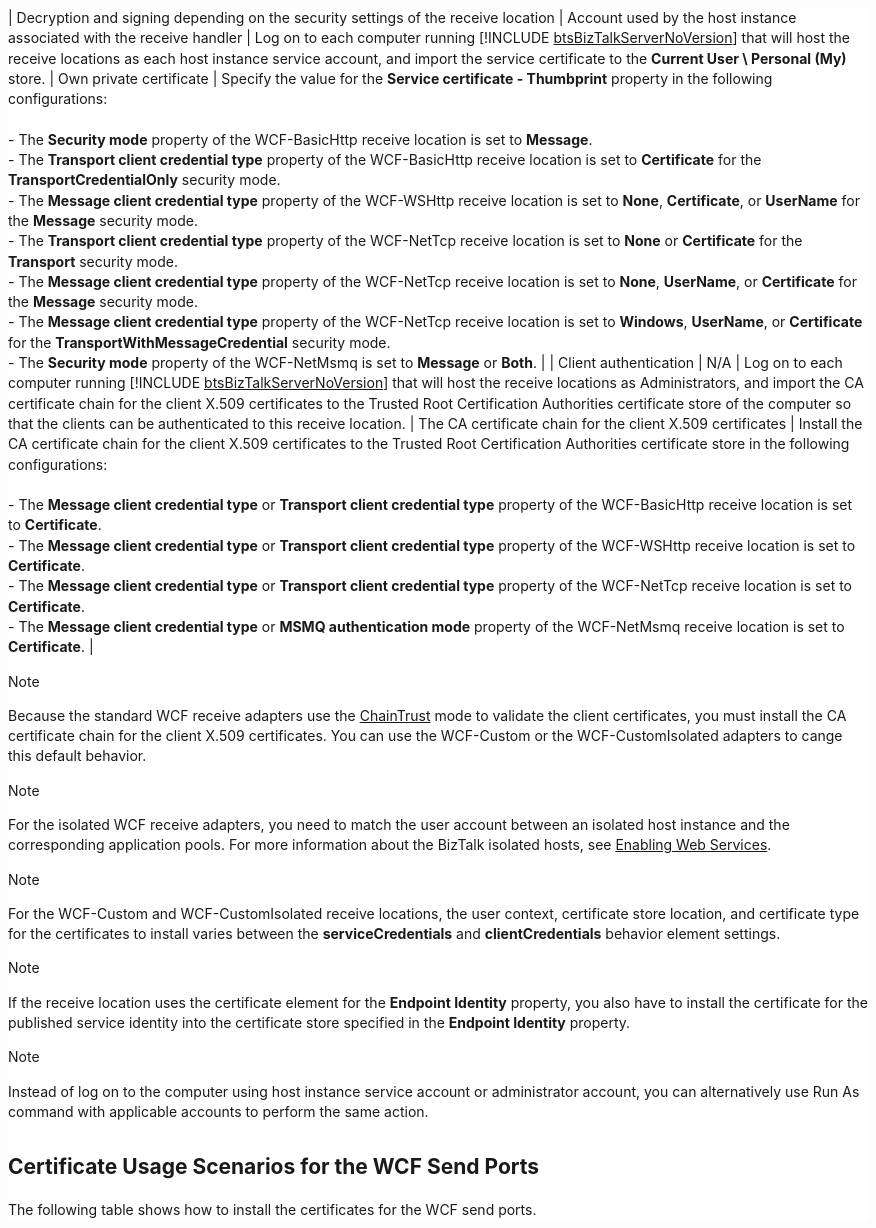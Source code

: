| Decryption and signing depending on the security settings of the receive location | Account used by the host instance associated with the receive handler |                                                    Log on to each computer running [!INCLUDE [btsBizTalkServerNoVersion](../includes/btsbiztalkservernoversion-md.md)] that will host the receive locations as each host instance service account, and import the service certificate to the <strong>Current User \ Personal (My)</strong> store.                                                    |                  Own private certificate                   | Specify the value for the <strong>Service certificate - Thumbprint</strong> property in the following configurations:<br /><br /> -   The <strong>Security mode</strong> property of the WCF-BasicHttp receive location is set to <strong>Message</strong>.<br />-   The <strong>Transport client credential type</strong> property of the WCF-BasicHttp receive location is set to <strong>Certificate</strong> for the <strong>TransportCredentialOnly</strong> security mode.<br />-   The <strong>Message client credential type</strong> property of the WCF-WSHttp receive location is set to <strong>None</strong>, <strong>Certificate</strong>, or <strong>UserName</strong> for the <strong>Message</strong> security mode.<br />-   The <strong>Transport client credential type</strong> property of the WCF-NetTcp receive location is set to <strong>None</strong> or <strong>Certificate</strong> for the <strong>Transport</strong> security mode.<br />-   The <strong>Message client credential type</strong> property of the WCF-NetTcp receive location is set to <strong>None</strong>, <strong>UserName</strong>, or <strong>Certificate</strong> for the <strong>Message</strong> security mode.<br />-   The <strong>Message client credential type</strong> property of the WCF-NetTcp receive location is set to <strong>Windows</strong>, <strong>UserName</strong>, or <strong>Certificate</strong> for the <strong>TransportWithMessageCredential</strong> security mode.<br />-   The <strong>Security mode</strong> property of the WCF-NetMsmq is set to <strong>Message</strong> or <strong>Both</strong>. |
|                               Client authentication                               |                                  N/A                                  | Log on to each computer running [!INCLUDE [btsBizTalkServerNoVersion](../includes/btsbiztalkservernoversion-md.md)] that will host the receive locations as Administrators, and import the CA certificate chain for the client X.509 certificates to the Trusted Root Certification Authorities certificate store of the computer so that the clients can be authenticated to this receive location. | The CA certificate chain for the client X.509 certificates |                                                                                                                                                                                                                                                                                                                       Install the CA certificate chain for the client X.509 certificates to the Trusted Root Certification Authorities certificate store in the following configurations:<br /><br /> -   The <strong>Message client credential type</strong> or <strong>Transport client credential type</strong> property of the WCF-BasicHttp receive location is set to <strong>Certificate</strong>.<br />-   The <strong>Message client credential type</strong> or <strong>Transport client credential type</strong> property of the WCF-WSHttp receive location is set to <strong>Certificate</strong>.<br />-   The <strong>Message client credential type</strong> or <strong>Transport client credential type</strong> property of the WCF-NetTcp receive location is set to <strong>Certificate</strong>.<br />-   The <strong>Message client credential type</strong> or <strong>MSMQ authentication mode</strong> property of the WCF-NetMsmq receive location is set to <strong>Certificate</strong>.                                                                                                                                                                                                                                                                                                                        |

> [!NOTE]
>  Because the standard WCF receive adapters use the [ChainTrust](http://go.microsoft.com/fwlink/?LinkId=88960) mode to validate the client certificates, you must install the CA certificate chain for the client X.509 certificates. You can use the WCF-Custom or the WCF-CustomIsolated adapters to cange this default behavior.  

> [!NOTE]
>  For the isolated WCF receive adapters, you need to match the user account between an isolated host instance and the corresponding application pools. For more information about the BizTalk isolated hosts, see [Enabling Web Services](../core/enabling-web-services.md).  

> [!NOTE]
>  For the WCF-Custom and WCF-CustomIsolated receive locations, the user context, certificate store location, and certificate type for the certificates to install varies between the **serviceCredentials** and **clientCredentials** behavior element settings.  

> [!NOTE]
>  If the receive location uses the certificate element for the **Endpoint Identity** property, you also have to install the certificate for the published service identity into the certificate store specified in the **Endpoint Identity** property.  

> [!NOTE]
>  Instead of log on to the computer using host instance service account or administrator account, you can alternatively use Run As command with applicable accounts to perform the same action.  

## Certificate Usage Scenarios for the WCF Send Ports  
 The following table shows how to install the certificates for the WCF send ports.  

